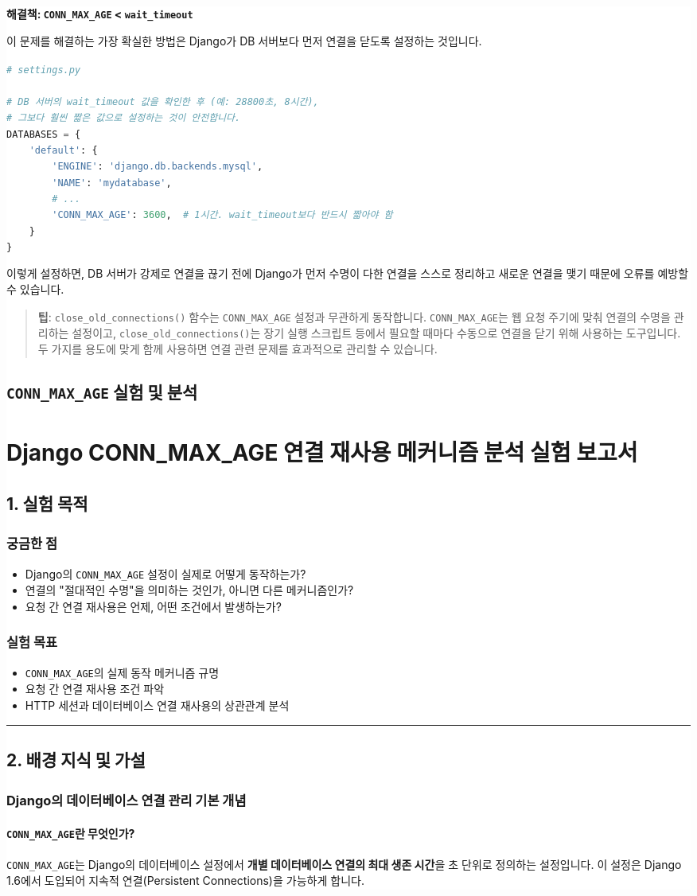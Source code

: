 **해결책: `CONN_MAX_AGE` < `wait_timeout`**

이 문제를 해결하는 가장 확실한 방법은 Django가 DB 서버보다 먼저 연결을 닫도록 설정하는 것입니다.

```python
# settings.py

# DB 서버의 wait_timeout 값을 확인한 후 (예: 28800초, 8시간),
# 그보다 훨씬 짧은 값으로 설정하는 것이 안전합니다.
DATABASES = {
    'default': {
        'ENGINE': 'django.db.backends.mysql',
        'NAME': 'mydatabase',
        # ...
        'CONN_MAX_AGE': 3600,  # 1시간. wait_timeout보다 반드시 짧아야 함
    }
}
```

이렇게 설정하면, DB 서버가 강제로 연결을 끊기 전에 Django가 먼저 수명이 다한 연결을 스스로 정리하고 새로운 연결을 맺기 때문에 오류를 예방할 수 있습니다.

> **팁**: `close_old_connections()` 함수는 `CONN_MAX_AGE` 설정과 무관하게 동작합니다. `CONN_MAX_AGE`는 웹 요청 주기에 맞춰 연결의 수명을 관리하는 설정이고, `close_old_connections()`는 장기 실행 스크립트 등에서 필요할 때마다 수동으로 연결을 닫기 위해 사용하는 도구입니다. 두 가지를 용도에 맞게 함께 사용하면 연결 관련 문제를 효과적으로 관리할 수 있습니다.


## `CONN_MAX_AGE` 실험 및 분석

# Django CONN_MAX_AGE 연결 재사용 메커니즘 분석 실험 보고서

## 1. 실험 목적

### 궁금한 점
- Django의 `CONN_MAX_AGE` 설정이 실제로 어떻게 동작하는가?
- 연결의 "절대적인 수명"을 의미하는 것인가, 아니면 다른 메커니즘인가?
- 요청 간 연결 재사용은 언제, 어떤 조건에서 발생하는가?

### 실험 목표
- `CONN_MAX_AGE`의 실제 동작 메커니즘 규명
- 요청 간 연결 재사용 조건 파악
- HTTP 세션과 데이터베이스 연결 재사용의 상관관계 분석

---

## 2. 배경 지식 및 가설

### Django의 데이터베이스 연결 관리 기본 개념

#### `CONN_MAX_AGE`란 무엇인가?
`CONN_MAX_AGE`는 Django의 데이터베이스 설정에서 **개별 데이터베이스 연결의 최대 생존 시간**을 초 단위로 정의하는 설정입니다. 이 설정은 Django 1.6에서 도입되어 지속적 연결(Persistent Connections)을 가능하게 합니다.
